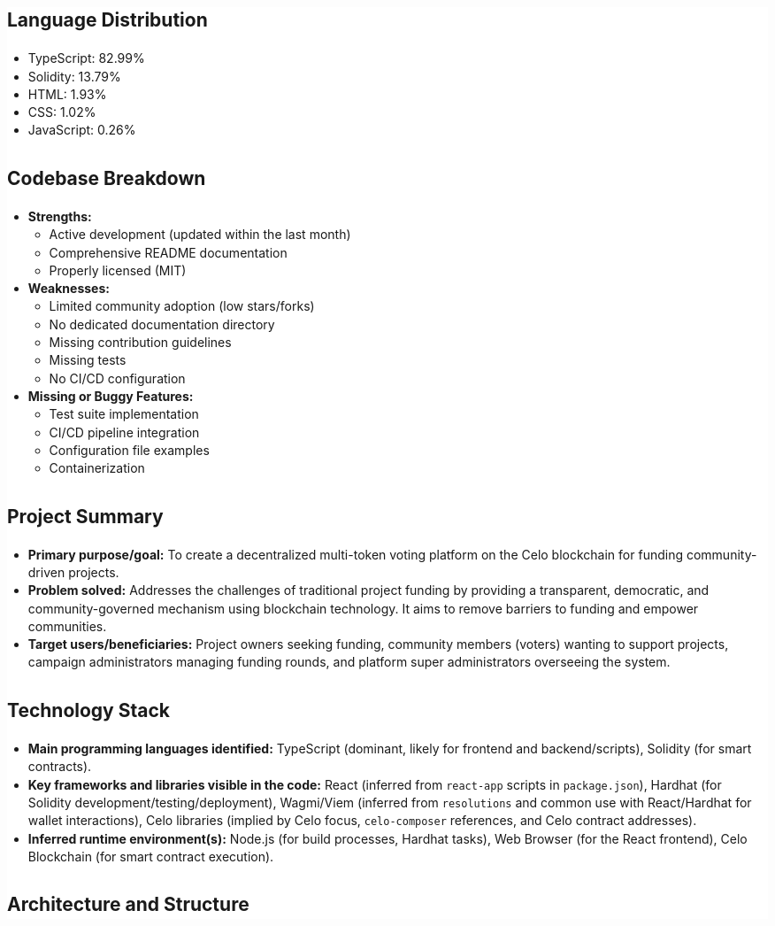 ## Language Distribution

*   TypeScript: 82.99%
*   Solidity: 13.79%
*   HTML: 1.93%
*   CSS: 1.02%
*   JavaScript: 0.26%

## Codebase Breakdown

*   **Strengths:**
    *   Active development (updated within the last month)
    *   Comprehensive README documentation
    *   Properly licensed (MIT)
*   **Weaknesses:**
    *   Limited community adoption (low stars/forks)
    *   No dedicated documentation directory
    *   Missing contribution guidelines
    *   Missing tests
    *   No CI/CD configuration
*   **Missing or Buggy Features:**
    *   Test suite implementation
    *   CI/CD pipeline integration
    *   Configuration file examples
    *   Containerization

## Project Summary

*   **Primary purpose/goal:** To create a decentralized multi-token voting platform on the Celo blockchain for funding community-driven projects.
*   **Problem solved:** Addresses the challenges of traditional project funding by providing a transparent, democratic, and community-governed mechanism using blockchain technology. It aims to remove barriers to funding and empower communities.
*   **Target users/beneficiaries:** Project owners seeking funding, community members (voters) wanting to support projects, campaign administrators managing funding rounds, and platform super administrators overseeing the system.

## Technology Stack

*   **Main programming languages identified:** TypeScript (dominant, likely for frontend and backend/scripts), Solidity (for smart contracts).
*   **Key frameworks and libraries visible in the code:** React (inferred from `react-app` scripts in `package.json`), Hardhat (for Solidity development/testing/deployment), Wagmi/Viem (inferred from `resolutions` and common use with React/Hardhat for wallet interactions), Celo libraries (implied by Celo focus, `celo-composer` references, and Celo contract addresses).
*   **Inferred runtime environment(s):** Node.js (for build processes, Hardhat tasks), Web Browser (for the React frontend), Celo Blockchain (for smart contract execution).

## Architecture and Structure
